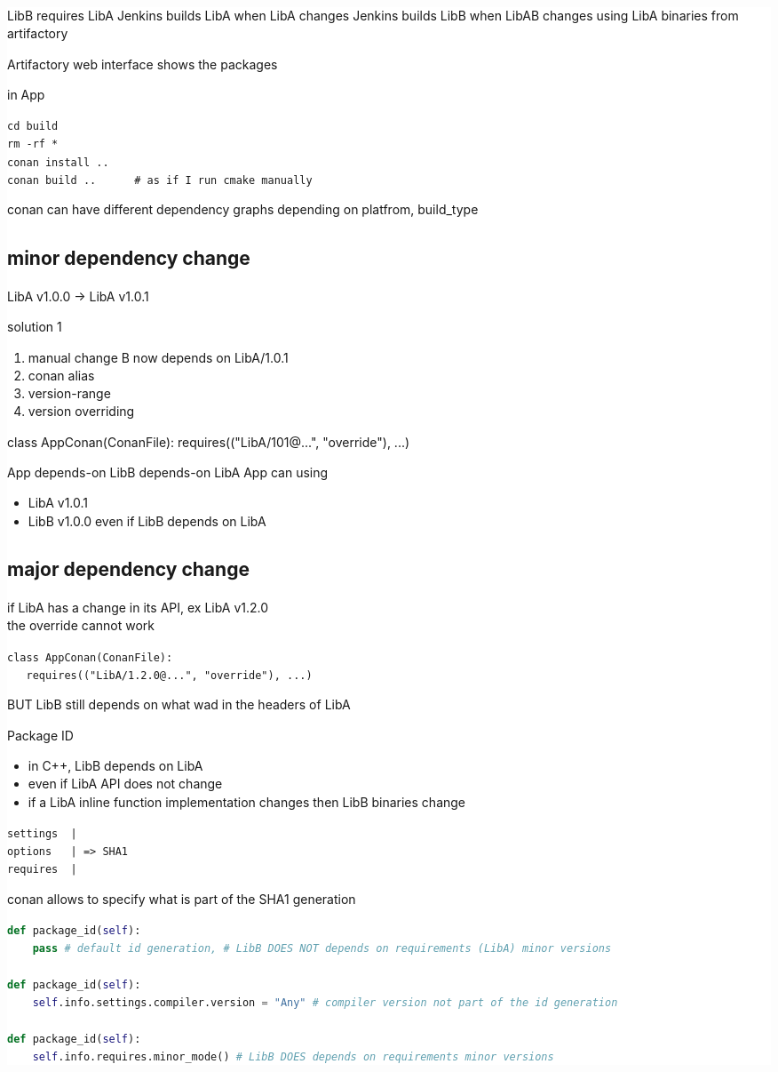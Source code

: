 LibB requires LibA
Jenkins builds LibA when LibA changes
Jenkins builds LibB when LibAB changes using LibA binaries from artifactory

Artifactory web interface shows the packages 


in App
```
cd build
rm -rf *
conan install ..
conan build ..      # as if I run cmake manually
```

conan can have different dependency graphs depending on platfrom, build_type


## minor dependency change
LibA v1.0.0 -> LibA v1.0.1

solution 1<br>
1. manual change B now depends on LibA/1.0.1<br>
2. conan alias
3. version-range
4. version overriding

class AppConan(ConanFile):
   requires(("LibA/101@...", "override"), ...)

App depends-on LibB depends-on LibA
App can using
- LibA v1.0.1
- LibB v1.0.0
even if LibB depends on LibA

## major dependency change

if LibA has a change in its API, ex LibA v1.2.0<br>
the override cannot work<br>
```
class AppConan(ConanFile):
   requires(("LibA/1.2.0@...", "override"), ...)
```

BUT LibB still depends on what wad in the headers of LibA


Package ID
- in C++, LibB depends on LibA
- even if LibA API does not change
- if a LibA inline function implementation changes then LibB binaries change
```
settings  |
options   | => SHA1
requires  |
```
conan allows to specify what is part of the SHA1 generation
```python
def package_id(self):
    pass # default id generation, # LibB DOES NOT depends on requirements (LibA) minor versions

def package_id(self):
    self.info.settings.compiler.version = "Any" # compiler version not part of the id generation

def package_id(self):
    self.info.requires.minor_mode() # LibB DOES depends on requirements minor versions

```
